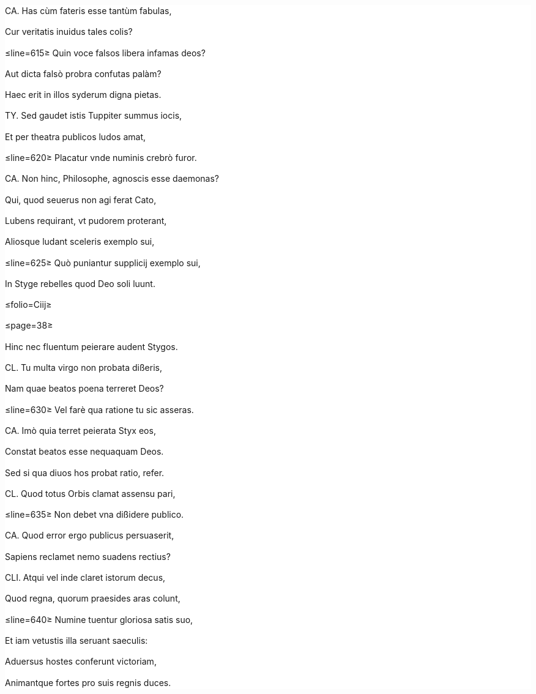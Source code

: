 CA. Has cùm fateris esse tantùm fabulas,

Cur veritatis inuidus tales colis?

≤line=615≥ Quin voce falsos libera infamas deos?

Aut dicta falsò probra confutas palàm?

Haec erit in illos syderum digna pietas.

TY. Sed gaudet istis Tuppiter summus iocis,

Et per theatra publicos ludos amat,

≤line=620≥ Placatur vnde numinis crebrò furor.

CA. Non hinc, Philosophe, agnoscis esse daemonas?

Qui, quod seuerus non agi ferat Cato,

Lubens requirant, vt pudorem proterant,

Aliosque ludant sceleris exemplo sui,

≤line=625≥ Quò puniantur supplicij exemplo sui,

In Styge rebelles quod Deo soli luunt.

≤folio=Ciij≥

≤page=38≥

Hinc nec fluentum peierare audent Stygos.

CL. Tu multa virgo non probata dißeris,

Nam quae beatos poena terreret Deos?

≤line=630≥ Vel farè qua ratione tu sic asseras.

CA. Imò quia terret peierata Styx eos,

Constat beatos esse nequaquam Deos.

Sed si qua diuos hos probat ratio, refer.

CL. Quod totus Orbis clamat assensu pari,

≤line=635≥ Non debet vna dißidere publico.

CA. Quod error ergo publicus persuaserit,

Sapiens reclamet nemo suadens rectius?

CLI. Atqui vel inde claret istorum decus,

Quod regna, quorum praesides aras colunt,

≤line=640≥ Numine tuentur gloriosa satis suo,

Et iam vetustis illa seruant saeculis:

Aduersus hostes conferunt victoriam,

Animantque fortes pro suis regnis duces.
